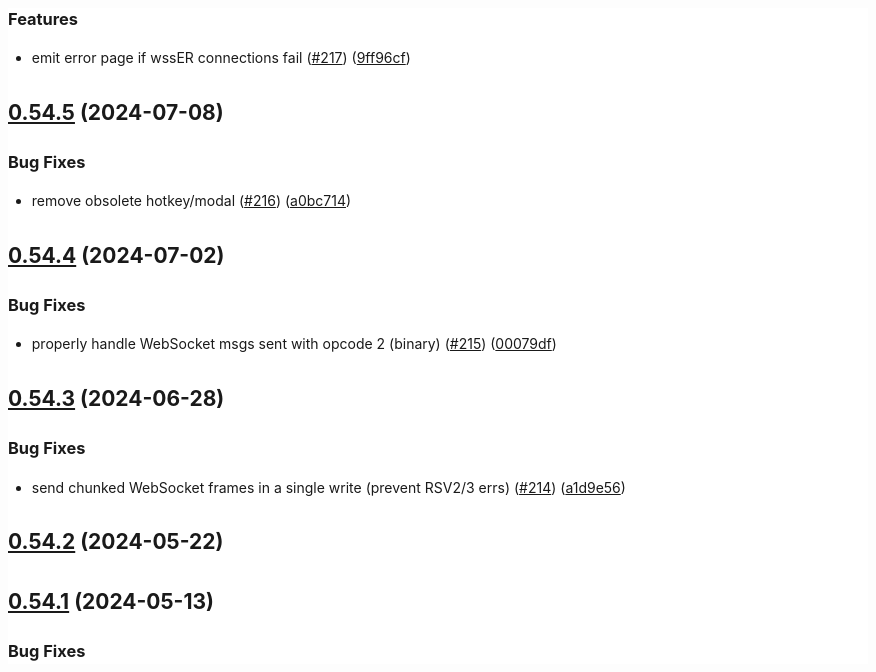 
### Features

* emit error page if wssER connections fail ([#217](https://github.com/openziti/ziti-browzer-sw/issues/217)) ([9ff96cf](https://github.com/openziti/ziti-browzer-sw/commit/9ff96cff5141159e1a2ff44ef6aedb24ecce2f9c))



## [0.54.5](https://github.com/openziti/ziti-browzer-sw/compare/v0.54.4...v0.54.5) (2024-07-08)


### Bug Fixes

* remove obsolete hotkey/modal ([#216](https://github.com/openziti/ziti-browzer-sw/issues/216)) ([a0bc714](https://github.com/openziti/ziti-browzer-sw/commit/a0bc7144c3f63f9481a2eae4880cddb264f3a104))



## [0.54.4](https://github.com/openziti/ziti-browzer-sw/compare/v0.54.3...v0.54.4) (2024-07-02)


### Bug Fixes

* properly handle WebSocket msgs sent with opcode 2 (binary) ([#215](https://github.com/openziti/ziti-browzer-sw/issues/215)) ([00079df](https://github.com/openziti/ziti-browzer-sw/commit/00079df5ae42f23aff656ae109963cb53237a122))



## [0.54.3](https://github.com/openziti/ziti-browzer-sw/compare/v0.54.2...v0.54.3) (2024-06-28)


### Bug Fixes

* send chunked WebSocket frames in a single write (prevent RSV2/3 errs) ([#214](https://github.com/openziti/ziti-browzer-sw/issues/214)) ([a1d9e56](https://github.com/openziti/ziti-browzer-sw/commit/a1d9e56922618911a6cbb8889e332f52b5fee328))



## [0.54.2](https://github.com/openziti/ziti-browzer-sw/compare/v0.54.1...v0.54.2) (2024-05-22)



## [0.54.1](https://github.com/openziti/ziti-browzer-sw/compare/v0.54.0...v0.54.1) (2024-05-13)


### Bug Fixes

